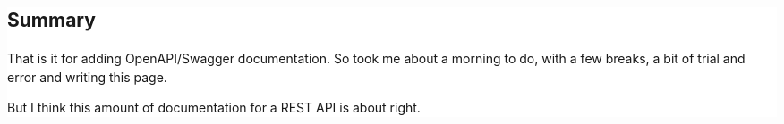 ## Summary
That is it for adding OpenAPI/Swagger documentation. So took me about a morning to do,
with a few breaks, a bit of trial and error and writing this page.

But I think this amount of documentation for a REST API is about right.